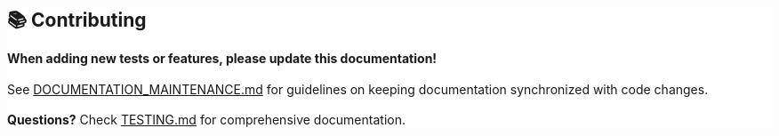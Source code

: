 
## 📚 Contributing

**When adding new tests or features, please update this documentation!**

See [DOCUMENTATION_MAINTENANCE.md](./DOCUMENTATION_MAINTENANCE.md) for guidelines on keeping documentation synchronized with code changes.

**Questions?** Check [TESTING.md](./TESTING.md) for comprehensive documentation.
